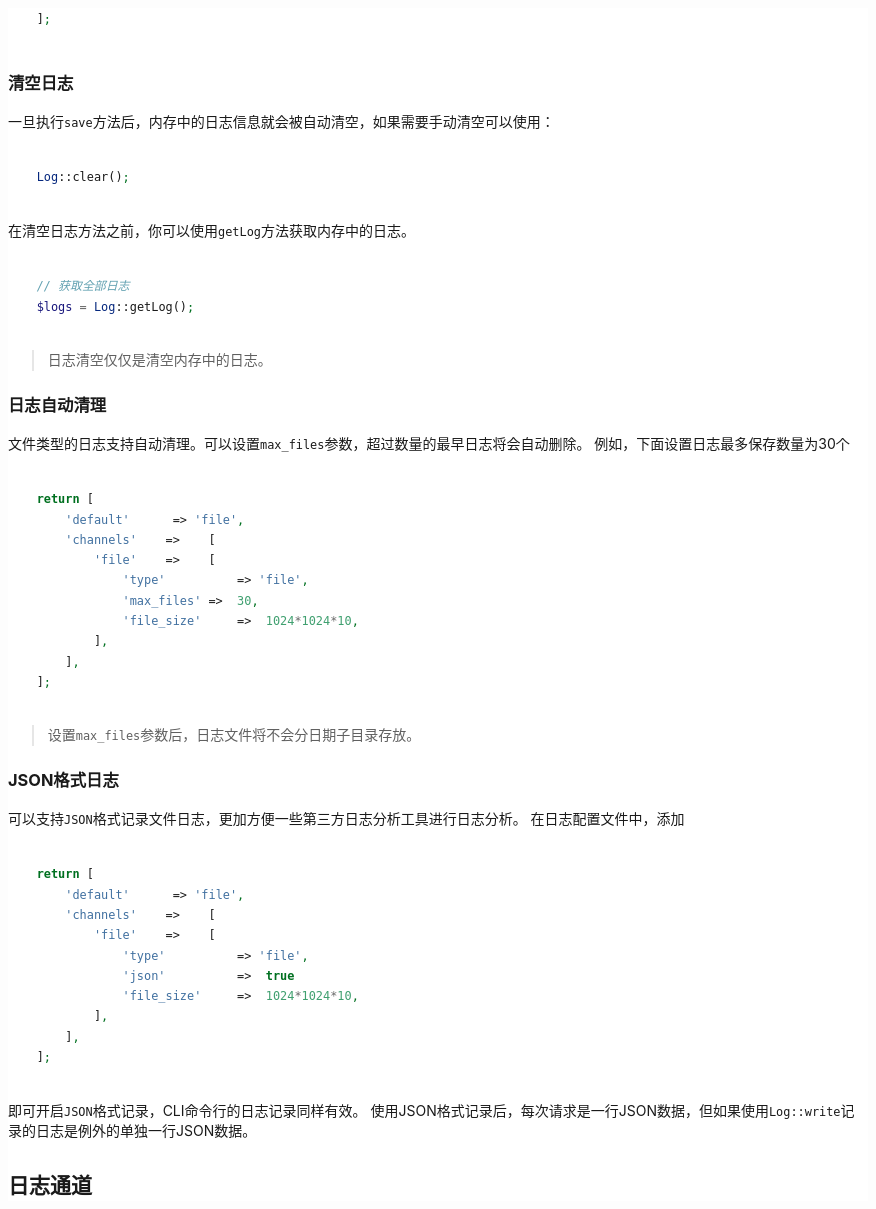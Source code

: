 ```php
    ];
    

```
### 清空日志
一旦执行`save`方法后，内存中的日志信息就会被自动清空，如果需要手动清空可以使用：
```php

    Log::clear();
    

```
在清空日志方法之前，你可以使用`getLog`方法获取内存中的日志。
```php

    // 获取全部日志
    $logs = Log::getLog();
    

```
> 日志清空仅仅是清空内存中的日志。
### 日志自动清理
文件类型的日志支持自动清理。可以设置`max_files`参数，超过数量的最早日志将会自动删除。
例如，下面设置日志最多保存数量为30个
```php

    return [
        'default'      => 'file',
        'channels'    =>    [
            'file'    =>    [
                'type'          => 'file', 
                'max_files'	=>	30,
                'file_size'   	=> 	1024*1024*10,    
            ],
        ],
    ];
    

```
> 设置`max_files`参数后，日志文件将不会分日期子目录存放。
### JSON格式日志
可以支持`JSON`格式记录文件日志，更加方便一些第三方日志分析工具进行日志分析。
在日志配置文件中，添加
```php

    return [
        'default'      => 'file',
        'channels'    =>    [
            'file'    =>    [
                'type'          => 'file', 
                'json'	        =>	true
                'file_size'   	=> 	1024*1024*10,    
            ],
        ],
    ];
    

```
即可开启`JSON`格式记录，CLI命令行的日志记录同样有效。
使用JSON格式记录后，每次请求是一行JSON数据，但如果使用`Log::write`记录的日志是例外的单独一行JSON数据。
## 日志通道